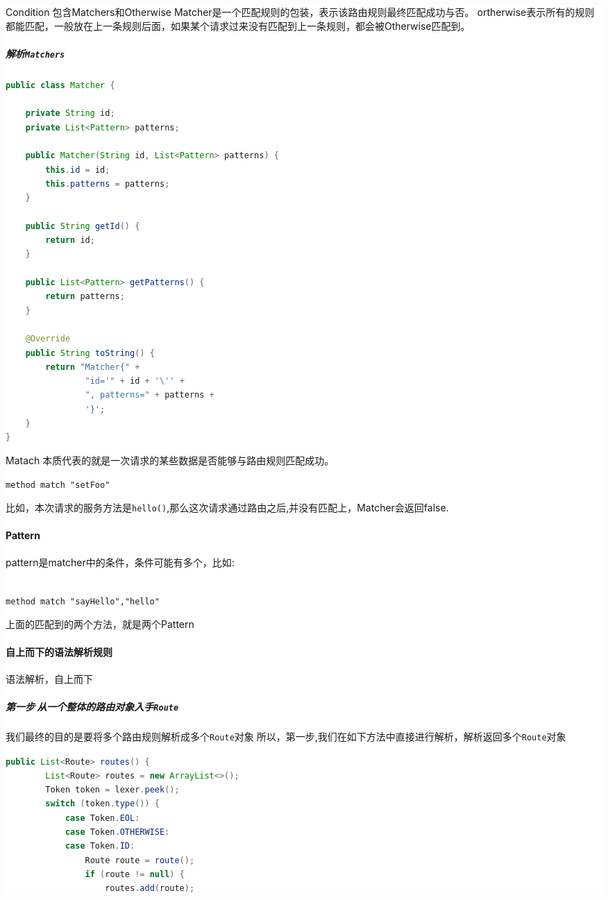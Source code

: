 Condition 包含Matchers和Otherwise
Matcher是一个匹配规则的包装，表示该路由规则最终匹配成功与否。
ortherwise表示所有的规则都能匹配，一般放在上一条规则后面，如果某个请求过来没有匹配到上一条规则，都会被Otherwise匹配到。

##### 解析`Matchers`
```java
public class Matcher {

    private String id;
    private List<Pattern> patterns;

    public Matcher(String id, List<Pattern> patterns) {
        this.id = id;
        this.patterns = patterns;
    }

    public String getId() {
        return id;
    }

    public List<Pattern> getPatterns() {
        return patterns;
    }

    @Override
    public String toString() {
        return "Matcher{" +
                "id='" + id + '\'' +
                ", patterns=" + patterns +
                '}';
    }
}
```
Matach 本质代表的就是一次请求的某些数据是否能够与路由规则匹配成功。
```
method match "setFoo"
```
比如，本次请求的服务方法是`hello()`,那么这次请求通过路由之后,并没有匹配上，Matcher会返回false.

#### Pattern
pattern是matcher中的条件，条件可能有多个，比如:
```

method match "sayHello","hello"
```
上面的匹配到的两个方法，就是两个Pattern



#### 自上而下的语法解析规则
语法解析，自上而下

##### 第一步 从一个整体的路由对象入手`Route`
我们最终的目的是要将多个路由规则解析成多个`Route`对象
所以，第一步,我们在如下方法中直接进行解析，解析返回多个`Route`对象
```java
public List<Route> routes() {
        List<Route> routes = new ArrayList<>();
        Token token = lexer.peek();
        switch (token.type()) {
            case Token.EOL:
            case Token.OTHERWISE:
            case Token.ID:
                Route route = route();
                if (route != null) {
                    routes.add(route);
```
